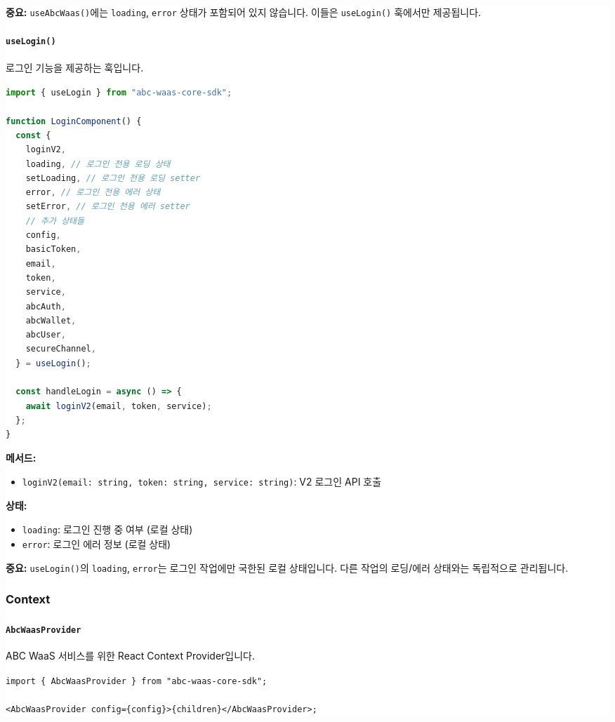 **중요:** `useAbcWaas()`에는 `loading`, `error` 상태가 포함되어 있지 않습니다. 이들은 `useLogin()` 훅에서만 제공됩니다.

#### `useLogin()`

로그인 기능을 제공하는 훅입니다.

```typescript
import { useLogin } from "abc-waas-core-sdk";

function LoginComponent() {
  const {
    loginV2,
    loading, // 로그인 전용 로딩 상태
    setLoading, // 로그인 전용 로딩 setter
    error, // 로그인 전용 에러 상태
    setError, // 로그인 전용 에러 setter
    // 추가 상태들
    config,
    basicToken,
    email,
    token,
    service,
    abcAuth,
    abcWallet,
    abcUser,
    secureChannel,
  } = useLogin();

  const handleLogin = async () => {
    await loginV2(email, token, service);
  };
}
```

**메서드:**

- `loginV2(email: string, token: string, service: string)`: V2 로그인 API 호출

**상태:**

- `loading`: 로그인 진행 중 여부 (로컬 상태)
- `error`: 로그인 에러 정보 (로컬 상태)

**중요:** `useLogin()`의 `loading`, `error`는 로그인 작업에만 국한된 로컬 상태입니다. 다른 작업의 로딩/에러 상태와는 독립적으로 관리됩니다.

### Context

#### `AbcWaasProvider`

ABC WaaS 서비스를 위한 React Context Provider입니다.

```tsx
import { AbcWaasProvider } from "abc-waas-core-sdk";

<AbcWaasProvider config={config}>{children}</AbcWaasProvider>;
```
